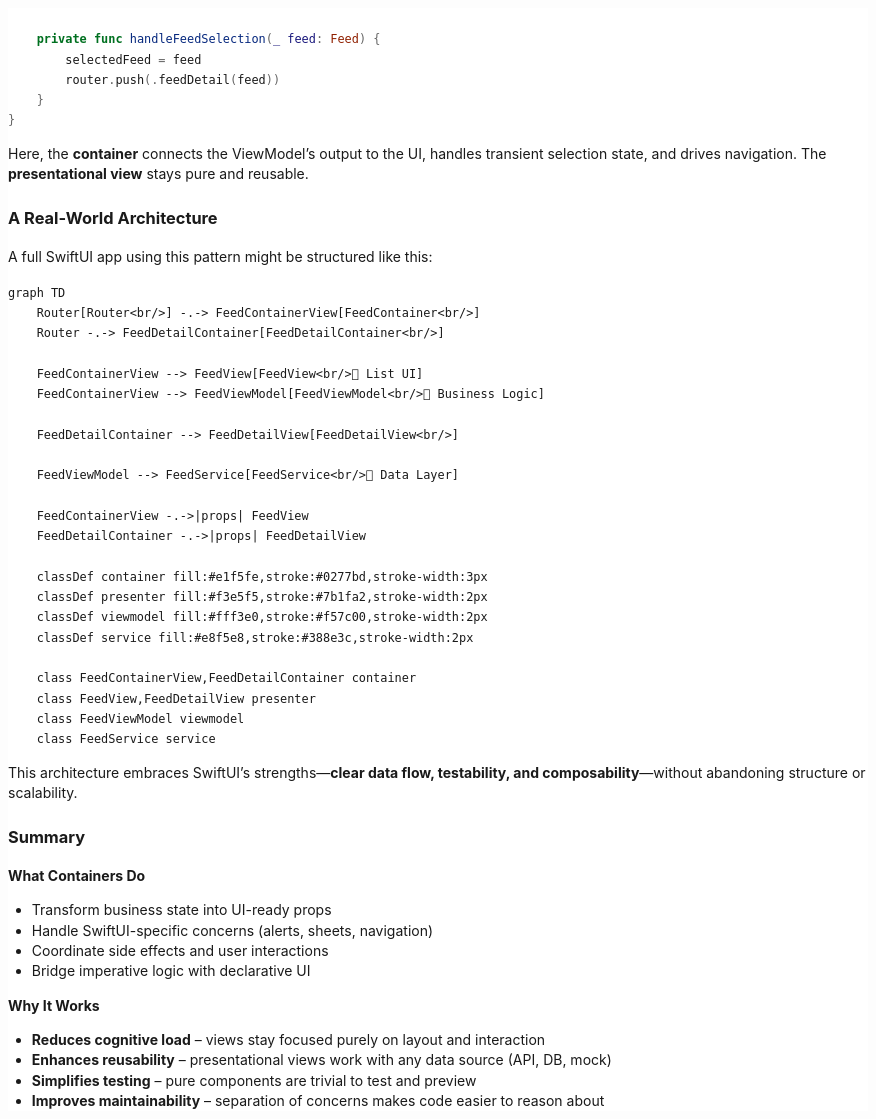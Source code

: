 ```swift

    private func handleFeedSelection(_ feed: Feed) {
        selectedFeed = feed
        router.push(.feedDetail(feed))
    }
}
```

Here, the **container** connects the ViewModel’s output to the UI, handles transient selection state, and drives navigation. The **presentational view** stays pure and reusable.

### A Real-World Architecture

A full SwiftUI app using this pattern might be structured like this:
```mermaid
graph TD
    Router[Router<br/>] -.-> FeedContainerView[FeedContainer<br/>]
    Router -.-> FeedDetailContainer[FeedDetailContainer<br/>]

    FeedContainerView --> FeedView[FeedView<br/>📱 List UI]
    FeedContainerView --> FeedViewModel[FeedViewModel<br/>🧠 Business Logic]

    FeedDetailContainer --> FeedDetailView[FeedDetailView<br/>]

    FeedViewModel --> FeedService[FeedService<br/>🔧 Data Layer]

    FeedContainerView -.->|props| FeedView
    FeedDetailContainer -.->|props| FeedDetailView

    classDef container fill:#e1f5fe,stroke:#0277bd,stroke-width:3px
    classDef presenter fill:#f3e5f5,stroke:#7b1fa2,stroke-width:2px
    classDef viewmodel fill:#fff3e0,stroke:#f57c00,stroke-width:2px
    classDef service fill:#e8f5e8,stroke:#388e3c,stroke-width:2px

    class FeedContainerView,FeedDetailContainer container
    class FeedView,FeedDetailView presenter
    class FeedViewModel viewmodel
    class FeedService service
```
This architecture embraces SwiftUI’s strengths—**clear data flow, testability, and composability**—without abandoning structure or scalability.

### Summary

**What Containers Do**
- Transform business state into UI-ready props
- Handle SwiftUI-specific concerns (alerts, sheets, navigation)
- Coordinate side effects and user interactions
- Bridge imperative logic with declarative UI

**Why It Works**
- **Reduces cognitive load** – views stay focused purely on layout and interaction
- **Enhances reusability** – presentational views work with any data source (API, DB, mock)
- **Simplifies testing** – pure components are trivial to test and preview
- **Improves maintainability** – separation of concerns makes code easier to reason about
